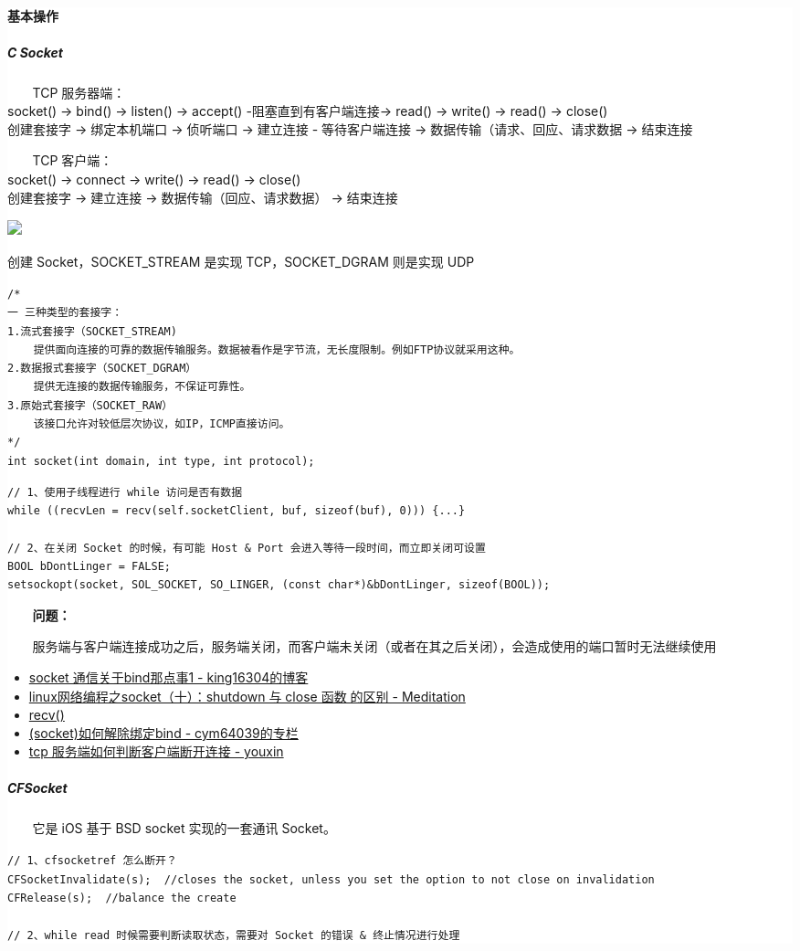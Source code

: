 #### 基本操作

##### C Socket

&nbsp;&nbsp;&nbsp;&nbsp;&nbsp;&nbsp;&nbsp;TCP 服务器端：  
socket() -> bind() -> listen() -> accept() -阻塞直到有客户端连接-> read() -> write() -> read() -> close()  
创建套接字 -> 绑定本机端口 -> 侦听端口 -> 建立连接 - 等待客户端连接 -> 数据传输（请求、回应、请求数据 -> 结束连接  

&nbsp;&nbsp;&nbsp;&nbsp;&nbsp;&nbsp;&nbsp;TCP 客户端：  
socket() -> connect -> write() -> read() -> close()  
创建套接字 -> 建立连接 -> 数据传输（回应、请求数据） -> 结束连接  

![](https://upload-images.jianshu.io/upload_images/1156719-f11be16e57524586.jpg?imageMogr2/auto-orient/strip%7CimageView2/2/w/489/format/webp.p)

创建 Socket，SOCKET_STREAM 是实现 TCP，SOCKET_DGRAM 则是实现 UDP

~~~
/*
一 三种类型的套接字：
1.流式套接字（SOCKET_STREAM)
    提供面向连接的可靠的数据传输服务。数据被看作是字节流，无长度限制。例如FTP协议就采用这种。
2.数据报式套接字（SOCKET_DGRAM）
    提供无连接的数据传输服务，不保证可靠性。
3.原始式套接字（SOCKET_RAW）
    该接口允许对较低层次协议，如IP，ICMP直接访问。
*/
int socket(int domain, int type, int protocol);
~~~

```
// 1、使用子线程进行 while 访问是否有数据
while ((recvLen = recv(self.socketClient, buf, sizeof(buf), 0))) {...}

// 2、在关闭 Socket 的时候，有可能 Host & Port 会进入等待一段时间，而立即关闭可设置
BOOL bDontLinger = FALSE;
setsockopt(socket, SOL_SOCKET, SO_LINGER, (const char*)&bDontLinger, sizeof(BOOL));
```

&nbsp;&nbsp;&nbsp;&nbsp;&nbsp;&nbsp;&nbsp;**问题：**

&nbsp;&nbsp;&nbsp;&nbsp;&nbsp;&nbsp;&nbsp;服务端与客户端连接成功之后，服务端关闭，而客户端未关闭（或者在其之后关闭），会造成使用的端口暂时无法继续使用

* [socket 通信关于bind那点事1 - king16304的博客](https://blog.csdn.net/king16304/article/details/52278322)
* [linux网络编程之socket（十）：shutdown 与 close 函数 的区别 - Meditation](https://blog.csdn.net/jnu_simba/article/details/9068059)
* [recv()](https://baike.baidu.com/item/recv%28%29/10082153?fr=aladdin)
* [(socket)如何解除绑定bind - cym64039的专栏](https://blog.csdn.net/cym64039/article/details/18269983)
* [tcp 服务端如何判断客户端断开连接 - youxin](https://www.cnblogs.com/youxin/p/4056041.html)


##### CFSocket

&nbsp;&nbsp;&nbsp;&nbsp;&nbsp;&nbsp;&nbsp;它是 iOS 基于 BSD socket 实现的一套通讯 Socket。

~~~
// 1、cfsocketref 怎么断开？
CFSocketInvalidate(s);  //closes the socket, unless you set the option to not close on invalidation
CFRelease(s);  //balance the create

// 2、while read 时候需要判断读取状态，需要对 Socket 的错误 & 终止情况进行处理
~~~
